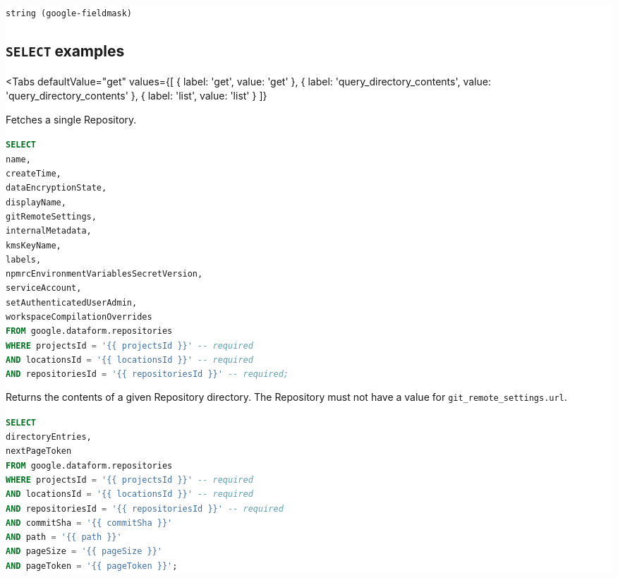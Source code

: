 <tr id="parameter-updateMask">
    <td><CopyableCode code="updateMask" /></td>
    <td><code>string (google-fieldmask)</code></td>
    <td></td>
</tr>
</tbody>
</table>

## `SELECT` examples

<Tabs
    defaultValue="get"
    values={[
        { label: 'get', value: 'get' },
        { label: 'query_directory_contents', value: 'query_directory_contents' },
        { label: 'list', value: 'list' }
    ]}
>
<TabItem value="get">

Fetches a single Repository.

```sql
SELECT
name,
createTime,
dataEncryptionState,
displayName,
gitRemoteSettings,
internalMetadata,
kmsKeyName,
labels,
npmrcEnvironmentVariablesSecretVersion,
serviceAccount,
setAuthenticatedUserAdmin,
workspaceCompilationOverrides
FROM google.dataform.repositories
WHERE projectsId = '{{ projectsId }}' -- required
AND locationsId = '{{ locationsId }}' -- required
AND repositoriesId = '{{ repositoriesId }}' -- required;
```
</TabItem>
<TabItem value="query_directory_contents">

Returns the contents of a given Repository directory. The Repository must not have a value for `git_remote_settings.url`.

```sql
SELECT
directoryEntries,
nextPageToken
FROM google.dataform.repositories
WHERE projectsId = '{{ projectsId }}' -- required
AND locationsId = '{{ locationsId }}' -- required
AND repositoriesId = '{{ repositoriesId }}' -- required
AND commitSha = '{{ commitSha }}'
AND path = '{{ path }}'
AND pageSize = '{{ pageSize }}'
AND pageToken = '{{ pageToken }}';
```
</TabItem>
<TabItem value="list">
